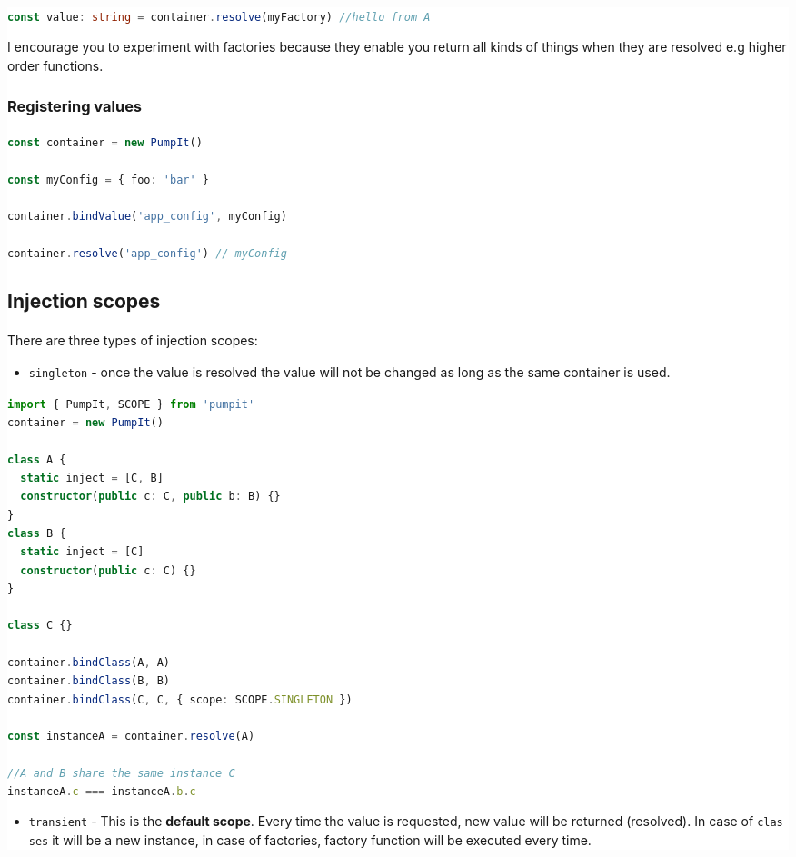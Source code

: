 ```ts
const value: string = container.resolve(myFactory) //hello from A
```

I encourage you to experiment with factories because they enable you return all kinds of things when they are resolved e.g higher order functions.

### Registering values

```ts
const container = new PumpIt()

const myConfig = { foo: 'bar' }

container.bindValue('app_config', myConfig)

container.resolve('app_config') // myConfig
```

## Injection scopes

There are three types of injection scopes:

- `singleton` - once the value is resolved the value will not be changed as long as the same container is used.

```ts
import { PumpIt, SCOPE } from 'pumpit'
container = new PumpIt()

class A {
  static inject = [C, B]
  constructor(public c: C, public b: B) {}
}
class B {
  static inject = [C]
  constructor(public c: C) {}
}

class C {}

container.bindClass(A, A)
container.bindClass(B, B)
container.bindClass(C, C, { scope: SCOPE.SINGLETON })

const instanceA = container.resolve(A)

//A and B share the same instance C
instanceA.c === instanceA.b.c
```

- `transient` - This is the **default scope**. Every time the value is requested, new value will be returned (resolved). In case of `classes` it will be a new instance, in case of factories, factory function will be executed every time.
